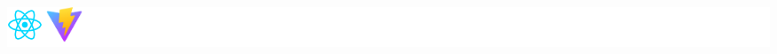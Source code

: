 <code title="React.js"><img height="40" src="https://github.com/SamarAhar/study-notion/blob/main/screenshots/Tech%20stack%20logo/react%20ogo.png"></code>
<code title="Vite"><img height="40" src="https://github.com/SamarAhar/study-notion/blob/main/screenshots/Tech%20stack%20logo/Vitejs-logo.png"></code>